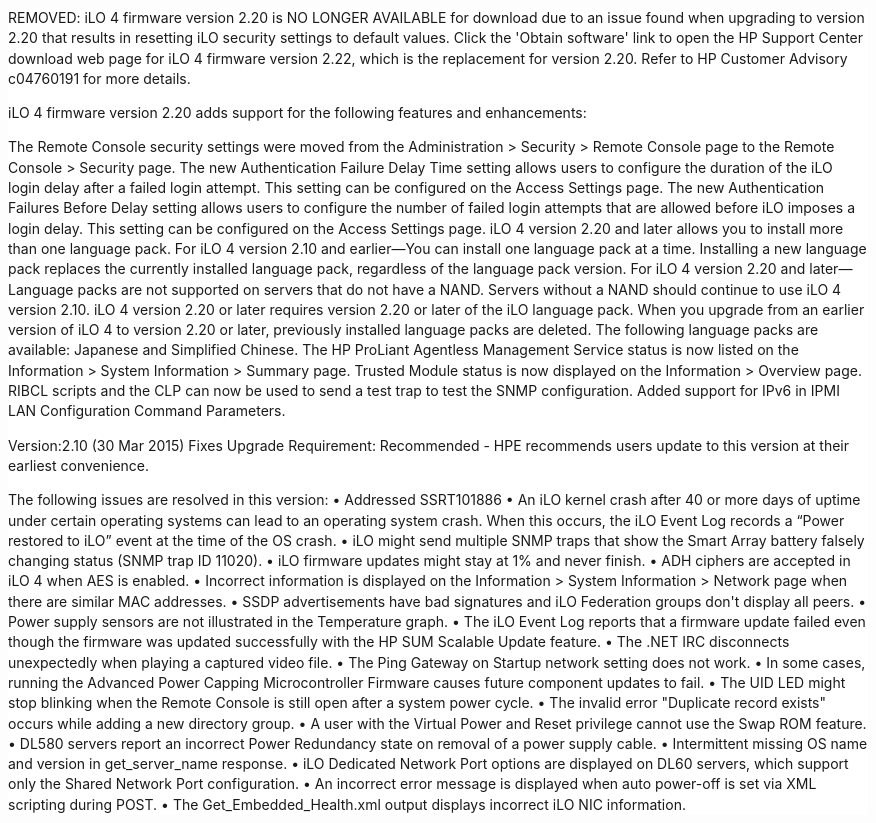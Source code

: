 REMOVED: iLO 4 firmware version 2.20 is NO LONGER AVAILABLE for download due to an issue found when upgrading to version 2.20 that results in resetting iLO security settings to default values. Click the 'Obtain software' link to open the HP Support Center download web page for iLO 4 firmware version 2.22, which is the replacement for version 2.20. Refer to HP Customer Advisory c04760191 for more details.

iLO 4 firmware version 2.20 adds support for the following features and enhancements:

The Remote Console security settings were moved from the Administration > Security > Remote Console page to the Remote Console > Security page.
The new Authentication Failure Delay Time setting allows users to configure the duration of the iLO login delay after a failed login attempt. This setting can be configured on the Access Settings page.
The new Authentication Failures Before Delay setting allows users to configure the number of failed login attempts that are allowed before iLO imposes a login delay. This setting can be configured on the Access Settings page.
iLO 4 version 2.20 and later allows you to install more than one language pack.
For iLO 4 version 2.10 and earlier—You can install one language pack at a time. Installing a new language pack replaces the currently installed language pack, regardless of the language pack version.
For iLO 4 version 2.20 and later—Language packs are not supported on servers that do not have a NAND. Servers without a NAND should continue to use iLO 4 version 2.10.
iLO 4 version 2.20 or later requires version 2.20 or later of the iLO language pack.
When you upgrade from an earlier version of iLO 4 to version 2.20 or later, previously installed language packs are deleted.
The following language packs are available: Japanese and Simplified Chinese.
The HP ProLiant Agentless Management Service status is now listed on the Information > System Information > Summary page.
Trusted Module status is now displayed on the Information > Overview page.
RIBCL scripts and the CLP can now be used to send a test trap to test the SNMP configuration.
Added support for IPv6 in IPMI LAN Configuration Command Parameters.
 


Version:2.10 (30 Mar 2015)
Fixes
Upgrade Requirement:
Recommended - HPE recommends users update to this version at their earliest convenience.

The following issues are resolved in this version:
• Addressed SSRT101886
• An iLO kernel crash after 40 or more days of uptime under certain operating systems can lead to an operating system crash. When this occurs, the iLO Event Log records a “Power restored to iLO” event at the time of the OS crash.
• iLO might send multiple SNMP traps that show the Smart Array battery falsely changing status (SNMP trap ID 11020).
• iLO firmware updates might stay at 1% and never finish.
• ADH ciphers are accepted in iLO 4 when AES is enabled.
• Incorrect information is displayed on the Information > System Information > Network page when there are similar MAC addresses.
• SSDP advertisements have bad signatures and iLO Federation groups don't display all peers.
• Power supply sensors are not illustrated in the Temperature graph.
• The iLO Event Log reports that a firmware update failed even though the firmware was updated successfully with the HP SUM Scalable Update feature.
• The .NET IRC disconnects unexpectedly when playing a captured video file.
• The Ping Gateway on Startup network setting does not work.
• In some cases, running the Advanced Power Capping Microcontroller Firmware causes future component updates to fail.
• The UID LED might stop blinking when the Remote Console is still open after a system power cycle.
• The invalid error "Duplicate record exists" occurs while adding a new directory group.
• A user with the Virtual Power and Reset privilege cannot use the Swap ROM feature.
• DL580 servers report an incorrect Power Redundancy state on removal of a power supply cable.
• Intermittent missing OS name and version in get_server_name response.
• iLO Dedicated Network Port options are displayed on DL60 servers, which support only the Shared Network Port configuration.
• An incorrect error message is displayed when auto power-off is set via XML scripting during POST.
• The Get_Embedded_Health.xml output displays incorrect iLO NIC information.
